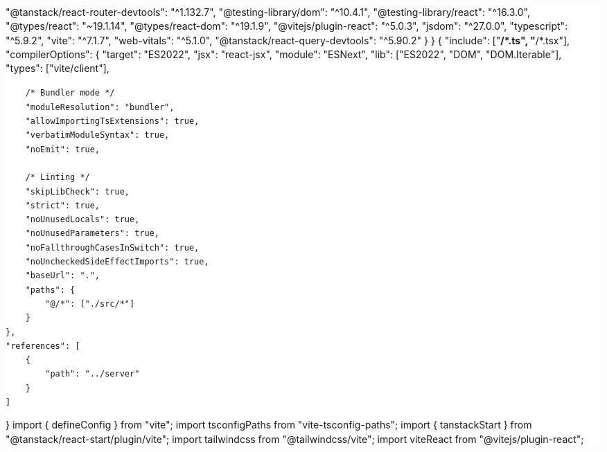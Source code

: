 "@tanstack/react-router-devtools": "^1.132.7",
"@testing-library/dom": "^10.4.1",
"@testing-library/react": "^16.3.0",
"@types/react": "~19.1.14",
"@types/react-dom": "^19.1.9",
"@vitejs/plugin-react": "^5.0.3",
"jsdom": "^27.0.0",
"typescript": "^5.9.2",
"vite": "^7.1.7",
"web-vitals": "^5.1.0",
"@tanstack/react-query-devtools": "^5.90.2"
}
}
</file>
<file name="tsconfig.json" path="/apps/web/tsconfig.json">
{
"include": ["**/*.ts", "**/*.tsx"],
"compilerOptions": {
"target": "ES2022",
"jsx": "react-jsx",
"module": "ESNext",
"lib": ["ES2022", "DOM", "DOM.Iterable"],
"types": ["vite/client"],

    	/* Bundler mode */
    	"moduleResolution": "bundler",
    	"allowImportingTsExtensions": true,
    	"verbatimModuleSyntax": true,
    	"noEmit": true,

    	/* Linting */
    	"skipLibCheck": true,
    	"strict": true,
    	"noUnusedLocals": true,
    	"noUnusedParameters": true,
    	"noFallthroughCasesInSwitch": true,
    	"noUncheckedSideEffectImports": true,
    	"baseUrl": ".",
    	"paths": {
    		"@/*": ["./src/*"]
    	}
    },
    "references": [
    	{
    		"path": "../server"
    	}
    ]

}
</file>
<file name="vite.config.ts" path="/apps/web/vite.config.ts">
import { defineConfig } from "vite";
import tsconfigPaths from "vite-tsconfig-paths";
import { tanstackStart } from "@tanstack/react-start/plugin/vite";
import tailwindcss from "@tailwindcss/vite";
import viteReact from "@vitejs/plugin-react";
